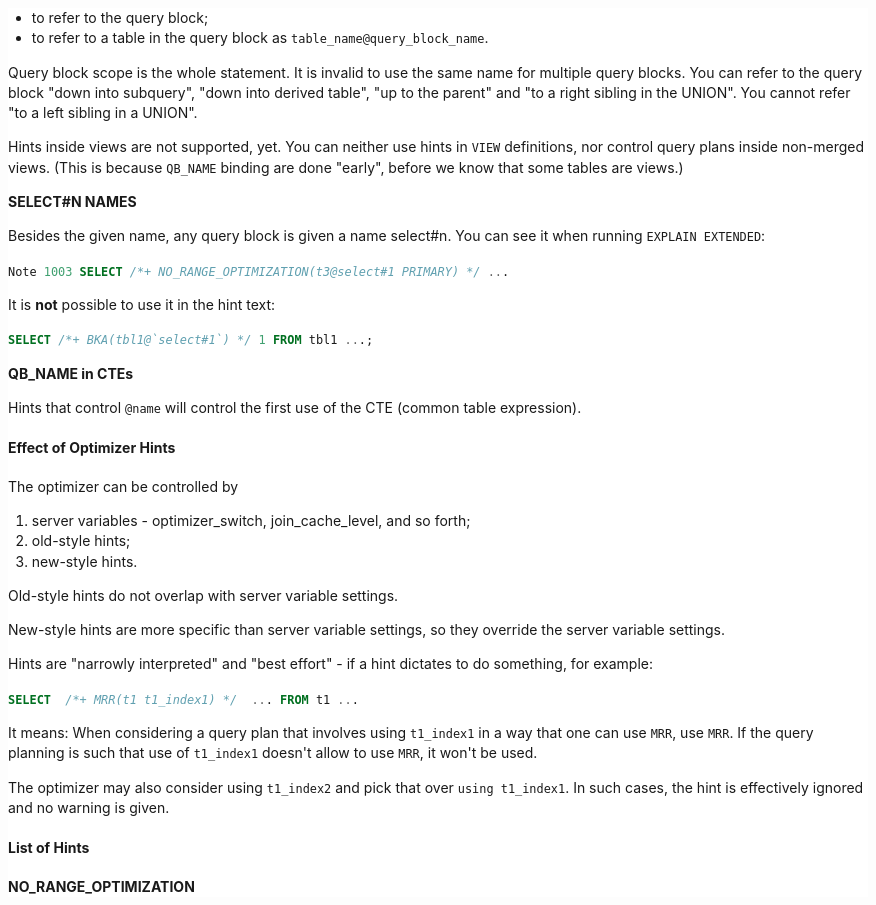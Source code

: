 * to refer to the query block;
* to refer to a table in the query block as `table_name@query_block_name`.

Query block scope is the whole statement. It is invalid to use the same name for multiple query blocks. You can refer to the query block "down into subquery", "down into derived table", "up to the parent" and "to a right sibling in the UNION". You cannot refer "to a left sibling in a UNION".

Hints inside views are not supported, yet. You can neither use hints in `VIEW` definitions, nor control query plans inside non-merged views. (This is because `QB_NAME` binding are done "early", before we know that some tables are views.)

**SELECT#N NAMES**

Besides the given name, any query block is given a name select#n. You can see it when running `EXPLAIN EXTENDED`:

```sql
Note 1003 SELECT /*+ NO_RANGE_OPTIMIZATION(t3@select#1 PRIMARY) */ ...
```

It is **not** possible to use it in the hint text:

```sql
SELECT /*+ BKA(tbl1@`select#1`) */ 1 FROM tbl1 ...;
```

**QB\_NAME in CTEs**

Hints that control `@name` will control the first use of the CTE (common table expression).

#### Effect of Optimizer Hints

The optimizer can be controlled by

1. server variables - optimizer\_switch, join\_cache\_level, and so forth;
2. old-style hints;
3. new-style hints.

Old-style hints do not overlap with server variable settings.

New-style hints are more specific than server variable settings, so they override the server variable settings.

Hints are "narrowly interpreted" and "best effort" - if a hint dictates to do something, for example:

```sql
SELECT  /*+ MRR(t1 t1_index1) */  ... FROM t1 ...
```

It means: When considering a query plan that involves using `t1_index1` in a way that one can use `MRR`, use `MRR`. If the query planning is such that use of `t1_index1` doesn't allow to use `MRR`, it won't be used.

The optimizer may also consider using `t1_index2` and pick that over `using t1_index1`. In such cases, the hint is effectively ignored and no warning is given.

#### List of Hints

**NO\_RANGE\_OPTIMIZATION**
